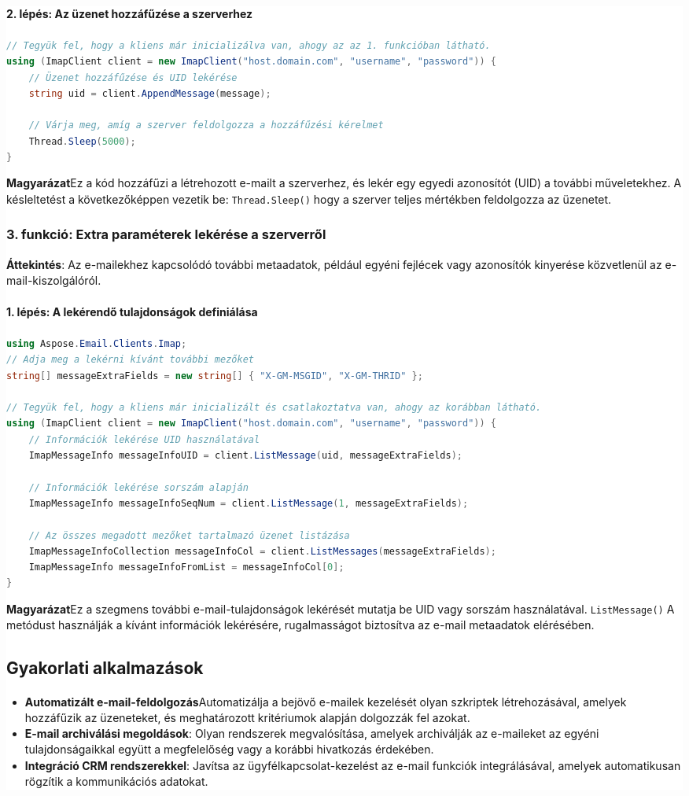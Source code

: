 #### 2. lépés: Az üzenet hozzáfűzése a szerverhez
```csharp
// Tegyük fel, hogy a kliens már inicializálva van, ahogy az az 1. funkcióban látható.
using (ImapClient client = new ImapClient("host.domain.com", "username", "password")) {
    // Üzenet hozzáfűzése és UID lekérése
    string uid = client.AppendMessage(message);
    
    // Várja meg, amíg a szerver feldolgozza a hozzáfűzési kérelmet
    Thread.Sleep(5000);
}
```
**Magyarázat**Ez a kód hozzáfűzi a létrehozott e-mailt a szerverhez, és lekér egy egyedi azonosítót (UID) a további műveletekhez. A késleltetést a következőképpen vezetik be: `Thread.Sleep()` hogy a szerver teljes mértékben feldolgozza az üzenetet.

### 3. funkció: Extra paraméterek lekérése a szerverről

**Áttekintés**: Az e-mailekhez kapcsolódó további metaadatok, például egyéni fejlécek vagy azonosítók kinyerése közvetlenül az e-mail-kiszolgálóról.

#### 1. lépés: A lekérendő tulajdonságok definiálása
```csharp
using Aspose.Email.Clients.Imap;
// Adja meg a lekérni kívánt további mezőket
string[] messageExtraFields = new string[] { "X-GM-MSGID", "X-GM-THRID" };

// Tegyük fel, hogy a kliens már inicializált és csatlakoztatva van, ahogy az korábban látható.
using (ImapClient client = new ImapClient("host.domain.com", "username", "password")) {
    // Információk lekérése UID használatával
    ImapMessageInfo messageInfoUID = client.ListMessage(uid, messageExtraFields);
    
    // Információk lekérése sorszám alapján
    ImapMessageInfo messageInfoSeqNum = client.ListMessage(1, messageExtraFields);
    
    // Az összes megadott mezőket tartalmazó üzenet listázása
    ImapMessageInfoCollection messageInfoCol = client.ListMessages(messageExtraFields);
    ImapMessageInfo messageInfoFromList = messageInfoCol[0];
}
```
**Magyarázat**Ez a szegmens további e-mail-tulajdonságok lekérését mutatja be UID vagy sorszám használatával. `ListMessage()` A metódust használják a kívánt információk lekérésére, rugalmasságot biztosítva az e-mail metaadatok elérésében.

## Gyakorlati alkalmazások

- **Automatizált e-mail-feldolgozás**Automatizálja a bejövő e-mailek kezelését olyan szkriptek létrehozásával, amelyek hozzáfűzik az üzeneteket, és meghatározott kritériumok alapján dolgozzák fel azokat.
- **E-mail archiválási megoldások**: Olyan rendszerek megvalósítása, amelyek archiválják az e-maileket az egyéni tulajdonságaikkal együtt a megfelelőség vagy a korábbi hivatkozás érdekében.
- **Integráció CRM rendszerekkel**: Javítsa az ügyfélkapcsolat-kezelést az e-mail funkciók integrálásával, amelyek automatikusan rögzítik a kommunikációs adatokat.
